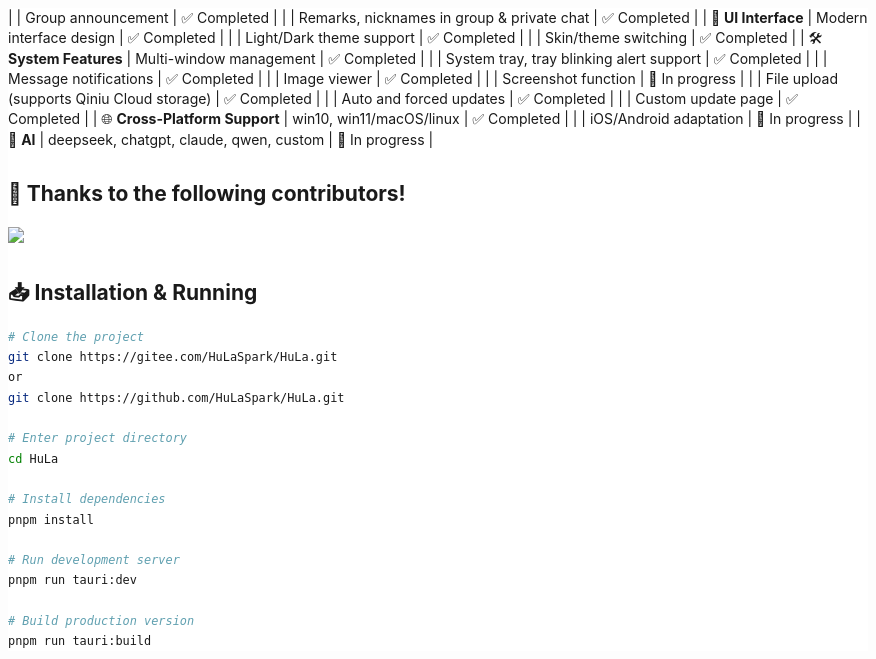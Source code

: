 | | Group announcement | ✅ Completed |
| | Remarks, nicknames in group & private chat | ✅ Completed |
| 🎨 **UI Interface** | Modern interface design | ✅ Completed |
| | Light/Dark theme support | ✅ Completed |
| | Skin/theme switching | ✅ Completed |
| 🛠️ **System Features** | Multi-window management | ✅ Completed |
| | System tray, tray blinking alert support | ✅ Completed |
| | Message notifications | ✅ Completed |
| | Image viewer | ✅ Completed |
| | Screenshot function | 🚧 In progress |
| | File upload (supports Qiniu Cloud storage) | ✅ Completed |
| | Auto and forced updates | ✅ Completed |
| | Custom update page | ✅ Completed |
| 🌐 **Cross-Platform Support** | win10, win11/macOS/linux | ✅ Completed |
| | iOS/Android adaptation | 🚧 In progress |
| 🤖 **AI** | deepseek, chatgpt, claude, qwen, custom | 🚧 In progress |

## 👏 Thanks to the following contributors!

<a href="https://github.com/HuLaSpark/HuLa/graphs/contributors">
  <img src="https://opencollective.com/HuLaSpark/contributors.svg?width=890" />
</a>

## 📥 Installation & Running

```bash
# Clone the project
git clone https://gitee.com/HuLaSpark/HuLa.git
or
git clone https://github.com/HuLaSpark/HuLa.git

# Enter project directory
cd HuLa

# Install dependencies
pnpm install

# Run development server
pnpm run tauri:dev

# Build production version
pnpm run tauri:build
```
